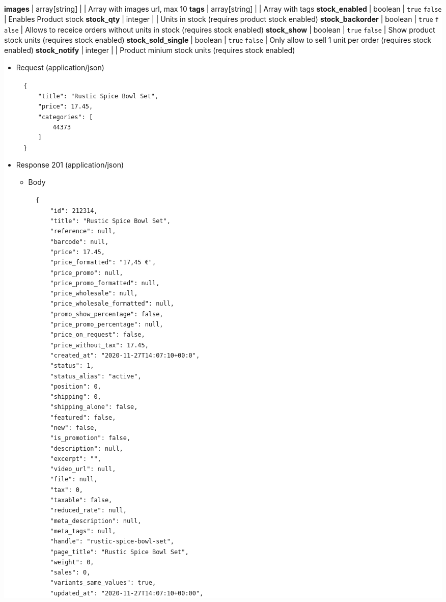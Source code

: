 **images** | array[string] | | Array with images url, max 10
**tags** | array[string] | | Array with tags
**stock_enabled** | boolean | `true` `false` | Enables Product stock
**stock_qty** | integer | | Units in stock (requires product stock enabled)
**stock_backorder** | boolean | `true` `false` | Allows to receice orders without units in stock (requires stock enabled)
**stock_show** | boolean | `true` `false` | Show product stock units (requires stock enabled)
**stock_sold_single** | boolean | `true` `false` | Only allow to sell 1 unit per order (requires stock enabled)
**stock_notify** | integer | | Product minium stock units (requires stock enabled)

</div>

+ Request (application/json)

        {
            "title": "Rustic Spice Bowl Set",
            "price": 17.45,
            "categories": [
                44373
            ]
        }

+ Response 201 (application/json)

    + Body

            {
                "id": 212314,
                "title": "Rustic Spice Bowl Set",
                "reference": null,
                "barcode": null,
                "price": 17.45,
                "price_formatted": "17,45 €",
                "price_promo": null,
                "price_promo_formatted": null,
                "price_wholesale": null,
                "price_wholesale_formatted": null,
                "promo_show_percentage": false,
                "price_promo_percentage": null,
                "price_on_request": false,
                "price_without_tax": 17.45,
                "created_at": "2020-11-27T14:07:10+00:0",
                "status": 1,
                "status_alias": "active",
                "position": 0,
                "shipping": 0,
                "shipping_alone": false,
                "featured": false,
                "new": false,
                "is_promotion": false,
                "description": null,
                "excerpt": "",
                "video_url": null,
                "file": null,
                "tax": 0,
                "taxable": false,
                "reduced_rate": null,
                "meta_description": null,
                "meta_tags": null,
                "handle": "rustic-spice-bowl-set",
                "page_title": "Rustic Spice Bowl Set",
                "weight": 0,
                "sales": 0,
                "variants_same_values": true,
                "updated_at": "2020-11-27T14:07:10+00:00",
